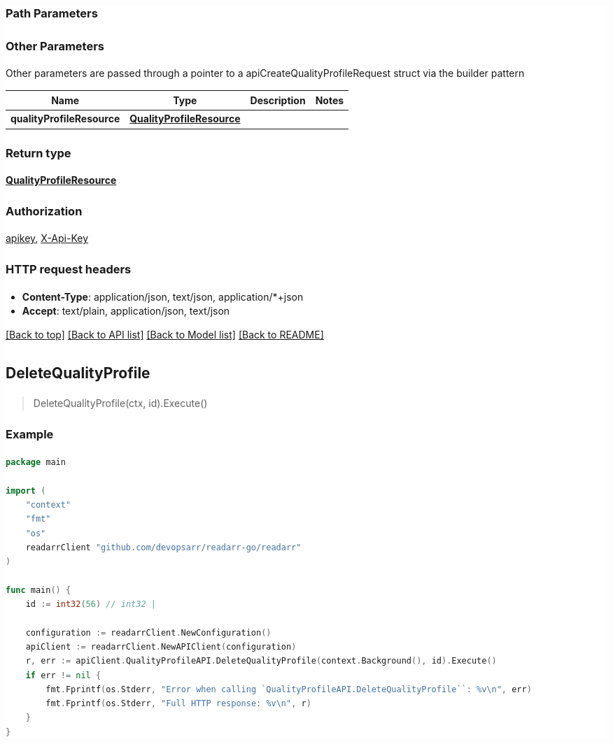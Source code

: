 ### Path Parameters



### Other Parameters

Other parameters are passed through a pointer to a apiCreateQualityProfileRequest struct via the builder pattern


Name | Type | Description  | Notes
------------- | ------------- | ------------- | -------------
 **qualityProfileResource** | [**QualityProfileResource**](QualityProfileResource.md) |  | 

### Return type

[**QualityProfileResource**](QualityProfileResource.md)

### Authorization

[apikey](../README.md#apikey), [X-Api-Key](../README.md#X-Api-Key)

### HTTP request headers

- **Content-Type**: application/json, text/json, application/*+json
- **Accept**: text/plain, application/json, text/json

[[Back to top]](#) [[Back to API list]](../README.md#documentation-for-api-endpoints)
[[Back to Model list]](../README.md#documentation-for-models)
[[Back to README]](../README.md)


## DeleteQualityProfile

> DeleteQualityProfile(ctx, id).Execute()



### Example

```go
package main

import (
	"context"
	"fmt"
	"os"
	readarrClient "github.com/devopsarr/readarr-go/readarr"
)

func main() {
	id := int32(56) // int32 | 

	configuration := readarrClient.NewConfiguration()
	apiClient := readarrClient.NewAPIClient(configuration)
	r, err := apiClient.QualityProfileAPI.DeleteQualityProfile(context.Background(), id).Execute()
	if err != nil {
		fmt.Fprintf(os.Stderr, "Error when calling `QualityProfileAPI.DeleteQualityProfile``: %v\n", err)
		fmt.Fprintf(os.Stderr, "Full HTTP response: %v\n", r)
	}
}
```
